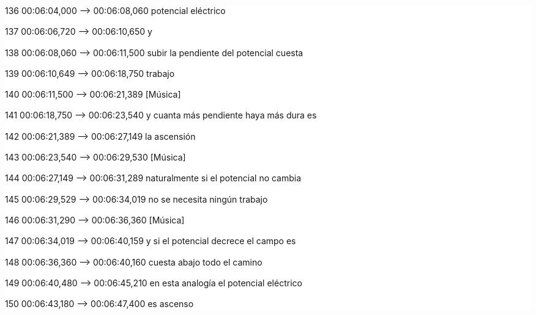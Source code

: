 136
00:06:04,000 --> 00:06:08,060
potencial eléctrico

137
00:06:06,720 --> 00:06:10,650
y

138
00:06:08,060 --> 00:06:11,500
subir la pendiente del potencial cuesta

139
00:06:10,649 --> 00:06:18,750
trabajo

140
00:06:11,500 --> 00:06:21,389
[Música]

141
00:06:18,750 --> 00:06:23,540
y cuanta más pendiente haya más dura es

142
00:06:21,389 --> 00:06:27,149
la ascensión

143
00:06:23,540 --> 00:06:29,530
[Música]

144
00:06:27,149 --> 00:06:31,289
naturalmente si el potencial no cambia

145
00:06:29,529 --> 00:06:34,019
no se necesita ningún trabajo

146
00:06:31,290 --> 00:06:36,360
[Música]

147
00:06:34,019 --> 00:06:40,159
y si el potencial decrece el campo es

148
00:06:36,360 --> 00:06:40,160
cuesta abajo todo el camino

149
00:06:40,480 --> 00:06:45,210
en esta analogía el potencial eléctrico

150
00:06:43,180 --> 00:06:47,400
es ascenso
